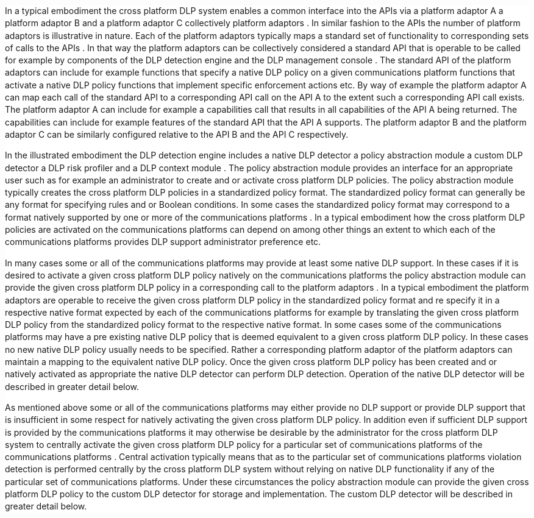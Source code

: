 In a typical embodiment the cross platform DLP system enables a common interface into the APIs via a platform adaptor A a platform adaptor B and a platform adaptor C collectively platform adaptors . In similar fashion to the APIs the number of platform adaptors is illustrative in nature. Each of the platform adaptors typically maps a standard set of functionality to corresponding sets of calls to the APIs . In that way the platform adaptors can be collectively considered a standard API that is operable to be called for example by components of the DLP detection engine and the DLP management console . The standard API of the platform adaptors can include for example functions that specify a native DLP policy on a given communications platform functions that activate a native DLP policy functions that implement specific enforcement actions etc. By way of example the platform adaptor A can map each call of the standard API to a corresponding API call on the API A to the extent such a corresponding API call exists. The platform adaptor A can include for example a capabilities call that results in all capabilities of the API A being returned. The capabilities can include for example features of the standard API that the API A supports. The platform adaptor B and the platform adaptor C can be similarly configured relative to the API B and the API C respectively.

In the illustrated embodiment the DLP detection engine includes a native DLP detector a policy abstraction module a custom DLP detector a DLP risk profiler and a DLP context module . The policy abstraction module provides an interface for an appropriate user such as for example an administrator to create and or activate cross platform DLP policies. The policy abstraction module typically creates the cross platform DLP policies in a standardized policy format. The standardized policy format can generally be any format for specifying rules and or Boolean conditions. In some cases the standardized policy format may correspond to a format natively supported by one or more of the communications platforms . In a typical embodiment how the cross platform DLP policies are activated on the communications platforms can depend on among other things an extent to which each of the communications platforms provides DLP support administrator preference etc.

In many cases some or all of the communications platforms may provide at least some native DLP support. In these cases if it is desired to activate a given cross platform DLP policy natively on the communications platforms the policy abstraction module can provide the given cross platform DLP policy in a corresponding call to the platform adaptors . In a typical embodiment the platform adaptors are operable to receive the given cross platform DLP policy in the standardized policy format and re specify it in a respective native format expected by each of the communications platforms for example by translating the given cross platform DLP policy from the standardized policy format to the respective native format. In some cases some of the communications platforms may have a pre existing native DLP policy that is deemed equivalent to a given cross platform DLP policy. In these cases no new native DLP policy usually needs to be specified. Rather a corresponding platform adaptor of the platform adaptors can maintain a mapping to the equivalent native DLP policy. Once the given cross platform DLP policy has been created and or natively activated as appropriate the native DLP detector can perform DLP detection. Operation of the native DLP detector will be described in greater detail below.

As mentioned above some or all of the communications platforms may either provide no DLP support or provide DLP support that is insufficient in some respect for natively activating the given cross platform DLP policy. In addition even if sufficient DLP support is provided by the communications platforms it may otherwise be desirable by the administrator for the cross platform DLP system to centrally activate the given cross platform DLP policy for a particular set of communications platforms of the communications platforms . Central activation typically means that as to the particular set of communications platforms violation detection is performed centrally by the cross platform DLP system without relying on native DLP functionality if any of the particular set of communications platforms. Under these circumstances the policy abstraction module can provide the given cross platform DLP policy to the custom DLP detector for storage and implementation. The custom DLP detector will be described in greater detail below.
